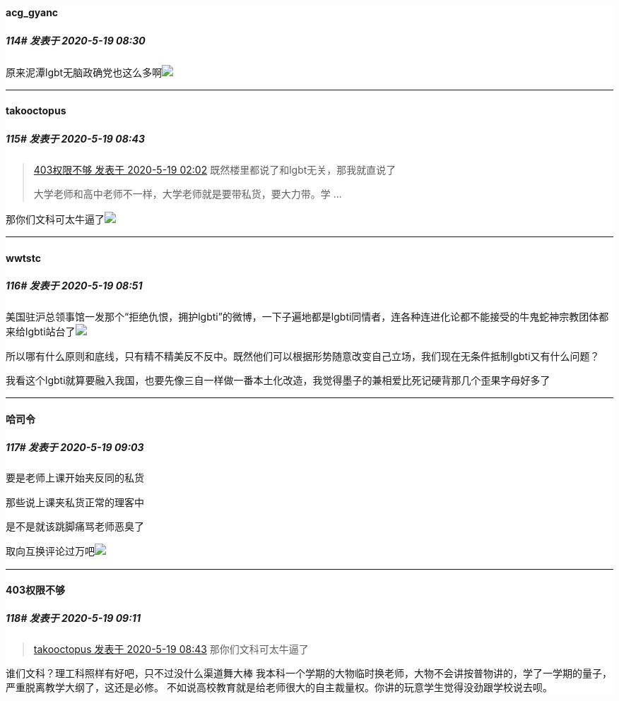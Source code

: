 ####  acg_gyanc  
##### 114#       发表于 2020-5-19 08:30


原来泥潭lgbt无脑政确党也这么多啊<img src="https://static.saraba1st.com/image/smiley/face2017/060.png" referrerpolicy="no-referrer">


-----

####  takooctopus  
##### 115#       发表于 2020-5-19 08:43


<blockquote><a href="httphttps://bbs.saraba1st.com/2b/forum.php?mod=redirect&amp;goto=findpost&amp;pid=47470136&amp;ptid=1935757" target="_blank">403权限不够 发表于 2020-5-19 02:02</a>
既然楼里都说了和lgbt无关，那我就直说了

大学老师和高中老师不一样，大学老师就是要带私货，要大力带。学 ...</blockquote>
那你们文科可太牛逼了<img src="https://static.saraba1st.com/image/smiley/face2017/066.png" referrerpolicy="no-referrer">


-----

####  wwtstc  
##### 116#       发表于 2020-5-19 08:51


美国驻沪总领事馆一发那个“拒绝仇恨，拥护lgbti”的微博，一下子遍地都是lgbti同情者，连各种连进化论都不能接受的牛鬼蛇神宗教团体都来给lgbti站台了<img src="https://static.saraba1st.com/image/smiley/face2017/037.png" referrerpolicy="no-referrer">

所以哪有什么原则和底线，只有精不精美反不反中。既然他们可以根据形势随意改变自己立场，我们现在无条件抵制lgbti又有什么问题？

我看这个lgbti就算要融入我国，也要先像三自一样做一番本土化改造，我觉得墨子的兼相爱比死记硬背那几个歪果字母好多了


-----

####  哈司令  
##### 117#       发表于 2020-5-19 09:03


要是老师上课开始夹反同的私货

那些说上课夹私货正常的理客中

是不是就该跳脚痛骂老师恶臭了

取向互换评论过万吧<img src="https://static.saraba1st.com/image/smiley/face2017/049.png" referrerpolicy="no-referrer">


-----

####  403权限不够  
##### 118#       发表于 2020-5-19 09:11


<blockquote><a href="httphttps://bbs.saraba1st.com/2b/forum.php?mod=redirect&amp;goto=findpost&amp;pid=47471047&amp;ptid=1935757" target="_blank">takooctopus 发表于 2020-5-19 08:43</a>
那你们文科可太牛逼了</blockquote>
谁们文科？理工科照样有好吧，只不过没什么渠道舞大棒
我本科一个学期的大物临时换老师，大物不会讲按普物讲的，学了一学期的量子，严重脱离教学大纲了，这还是必修。
不如说高校教育就是给老师很大的自主裁量权。你讲的玩意学生觉得没劲跟学校说去呗。
